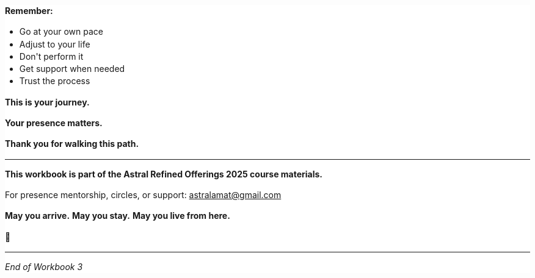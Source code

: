 **Remember:**
- Go at your own pace
- Adjust to your life
- Don't perform it
- Get support when needed
- Trust the process

**This is your journey.**

**Your presence matters.**

**Thank you for walking this path.**

---

**This workbook is part of the Astral Refined Offerings 2025 course materials.**

For presence mentorship, circles, or support: [astralamat@gmail.com](mailto:astralamat@gmail.com)

**May you arrive.**
**May you stay.**
**May you live from here.**

🙏

---

*End of Workbook 3*